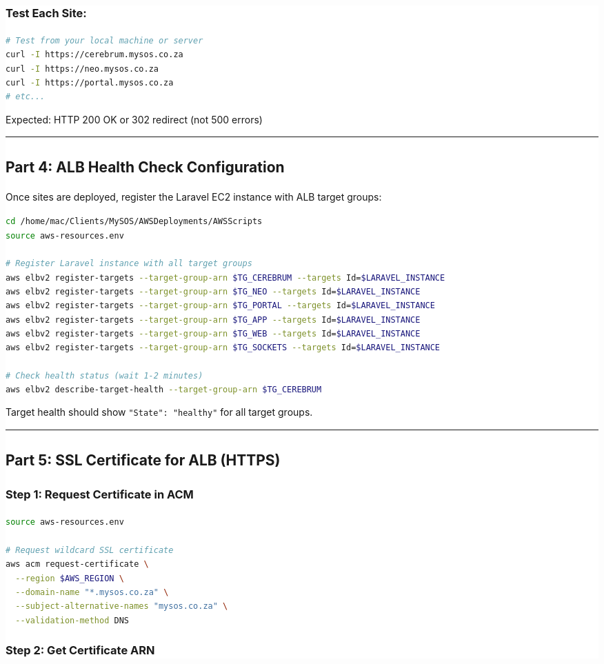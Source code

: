 ### Test Each Site:

```bash
# Test from your local machine or server
curl -I https://cerebrum.mysos.co.za
curl -I https://neo.mysos.co.za
curl -I https://portal.mysos.co.za
# etc...
```

Expected: HTTP 200 OK or 302 redirect (not 500 errors)

---

## Part 4: ALB Health Check Configuration

Once sites are deployed, register the Laravel EC2 instance with ALB target groups:

```bash
cd /home/mac/Clients/MySOS/AWSDeployments/AWSScripts
source aws-resources.env

# Register Laravel instance with all target groups
aws elbv2 register-targets --target-group-arn $TG_CEREBRUM --targets Id=$LARAVEL_INSTANCE
aws elbv2 register-targets --target-group-arn $TG_NEO --targets Id=$LARAVEL_INSTANCE
aws elbv2 register-targets --target-group-arn $TG_PORTAL --targets Id=$LARAVEL_INSTANCE
aws elbv2 register-targets --target-group-arn $TG_APP --targets Id=$LARAVEL_INSTANCE
aws elbv2 register-targets --target-group-arn $TG_WEB --targets Id=$LARAVEL_INSTANCE
aws elbv2 register-targets --target-group-arn $TG_SOCKETS --targets Id=$LARAVEL_INSTANCE

# Check health status (wait 1-2 minutes)
aws elbv2 describe-target-health --target-group-arn $TG_CEREBRUM
```

Target health should show `"State": "healthy"` for all target groups.

---

## Part 5: SSL Certificate for ALB (HTTPS)

### Step 1: Request Certificate in ACM

```bash
source aws-resources.env

# Request wildcard SSL certificate
aws acm request-certificate \
  --region $AWS_REGION \
  --domain-name "*.mysos.co.za" \
  --subject-alternative-names "mysos.co.za" \
  --validation-method DNS
```

### Step 2: Get Certificate ARN
